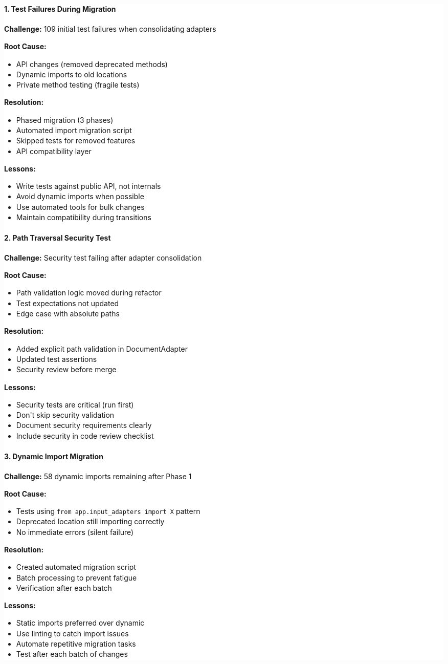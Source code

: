 #### 1. Test Failures During Migration
**Challenge:** 109 initial test failures when consolidating adapters

**Root Cause:**
- API changes (removed deprecated methods)
- Dynamic imports to old locations
- Private method testing (fragile tests)

**Resolution:**
- Phased migration (3 phases)
- Automated import migration script
- Skipped tests for removed features
- API compatibility layer

**Lessons:**
- Write tests against public API, not internals
- Avoid dynamic imports when possible
- Use automated tools for bulk changes
- Maintain compatibility during transitions

#### 2. Path Traversal Security Test
**Challenge:** Security test failing after adapter consolidation

**Root Cause:**
- Path validation logic moved during refactor
- Test expectations not updated
- Edge case with absolute paths

**Resolution:**
- Added explicit path validation in DocumentAdapter
- Updated test assertions
- Security review before merge

**Lessons:**
- Security tests are critical (run first)
- Don't skip security validation
- Document security requirements clearly
- Include security in code review checklist

#### 3. Dynamic Import Migration
**Challenge:** 58 dynamic imports remaining after Phase 1

**Root Cause:**
- Tests using `from app.input_adapters import X` pattern
- Deprecated location still importing correctly
- No immediate errors (silent failure)

**Resolution:**
- Created automated migration script
- Batch processing to prevent fatigue
- Verification after each batch

**Lessons:**
- Static imports preferred over dynamic
- Use linting to catch import issues
- Automate repetitive migration tasks
- Test after each batch of changes
